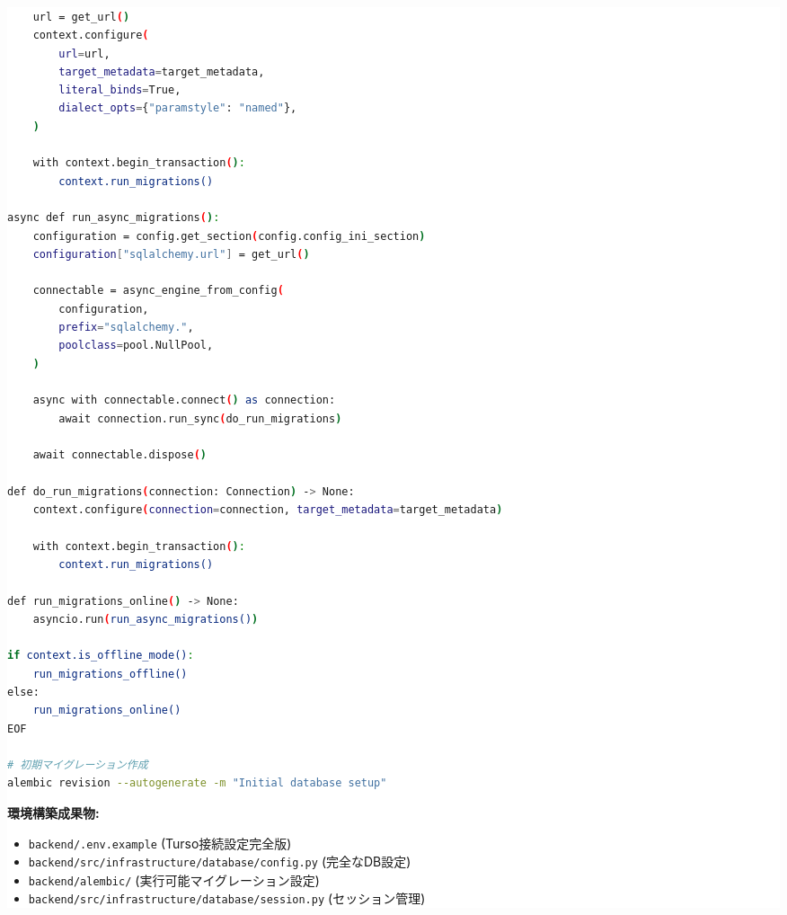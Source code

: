   ```bash
      url = get_url()
      context.configure(
          url=url,
          target_metadata=target_metadata,
          literal_binds=True,
          dialect_opts={"paramstyle": "named"},
      )

      with context.begin_transaction():
          context.run_migrations()

  async def run_async_migrations():
      configuration = config.get_section(config.config_ini_section)
      configuration["sqlalchemy.url"] = get_url()

      connectable = async_engine_from_config(
          configuration,
          prefix="sqlalchemy.",
          poolclass=pool.NullPool,
      )

      async with connectable.connect() as connection:
          await connection.run_sync(do_run_migrations)

      await connectable.dispose()

  def do_run_migrations(connection: Connection) -> None:
      context.configure(connection=connection, target_metadata=target_metadata)

      with context.begin_transaction():
          context.run_migrations()

  def run_migrations_online() -> None:
      asyncio.run(run_async_migrations())

  if context.is_offline_mode():
      run_migrations_offline()
  else:
      run_migrations_online()
  EOF

  # 初期マイグレーション作成
  alembic revision --autogenerate -m "Initial database setup"
  ```

**環境構築成果物:**

- `backend/.env.example` (Turso接続設定完全版)
- `backend/src/infrastructure/database/config.py` (完全なDB設定)
- `backend/alembic/` (実行可能マイグレーション設定)
- `backend/src/infrastructure/database/session.py` (セッション管理)
